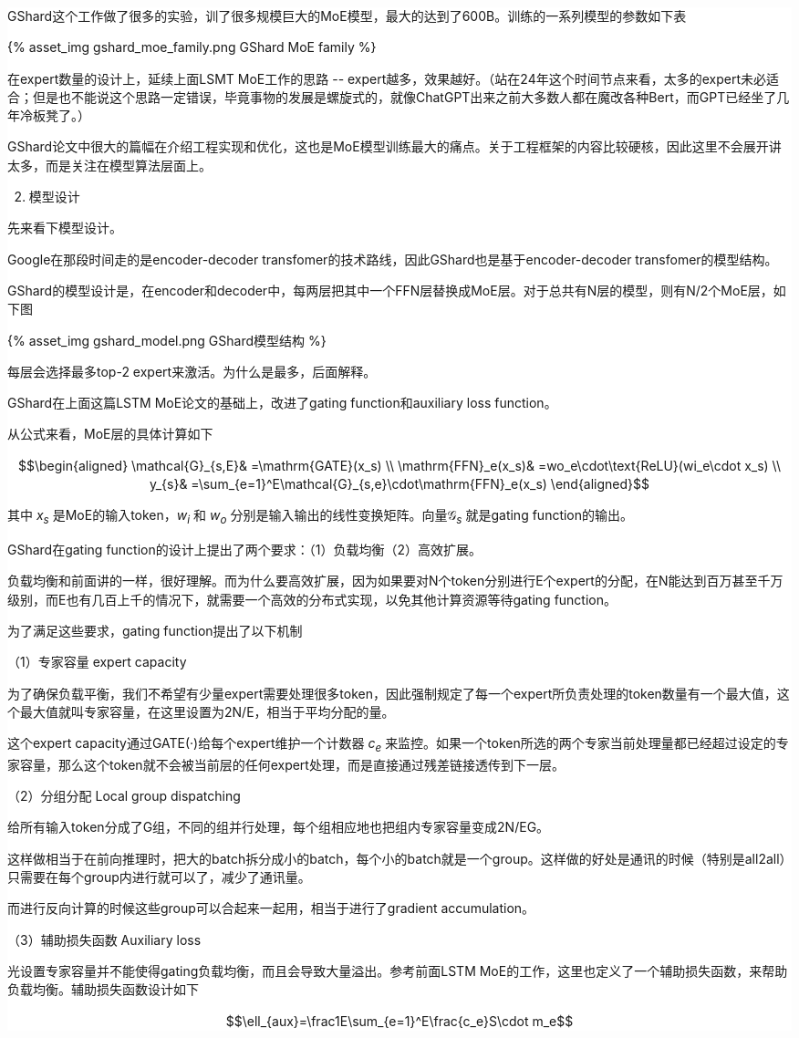 GShard这个工作做了很多的实验，训了很多规模巨大的MoE模型，最大的达到了600B。训练的一系列模型的参数如下表  

{% asset_img gshard_moe_family.png GShard MoE family %}  

在expert数量的设计上，延续上面LSMT MoE工作的思路 -- expert越多，效果越好。（站在24年这个时间节点来看，太多的expert未必适合；但是也不能说这个思路一定错误，毕竟事物的发展是螺旋式的，就像ChatGPT出来之前大多数人都在魔改各种Bert，而GPT已经坐了几年冷板凳了。）  

GShard论文中很大的篇幅在介绍工程实现和优化，这也是MoE模型训练最大的痛点。关于工程框架的内容比较硬核，因此这里不会展开讲太多，而是关注在模型算法层面上。  

2. 模型设计

先来看下模型设计。  

Google在那段时间走的是encoder-decoder transfomer的技术路线，因此GShard也是基于encoder-decoder transfomer的模型结构。  

GShard的模型设计是，在encoder和decoder中，每两层把其中一个FFN层替换成MoE层。对于总共有N层的模型，则有N/2个MoE层，如下图  

{% asset_img gshard_model.png GShard模型结构 %}  

每层会选择最多top-2 expert来激活。为什么是最多，后面解释。  

GShard在上面这篇LSTM MoE论文的基础上，改进了gating function和auxiliary loss function。  

从公式来看，MoE层的具体计算如下

$$\begin{aligned}
\mathcal{G}_{s,E}& =\mathrm{GATE}(x_s)  \\
\mathrm{FFN}_e(x_s)& =wo_e\cdot\text{ReLU}(wi_e\cdot x_s)  \\
y_{s}& =\sum_{e=1}^E\mathcal{G}_{s,e}\cdot\mathrm{FFN}_e(x_s) 
\end{aligned}$$

其中 $x_s$ 是MoE的输入token，$w_i$ 和 $w_o$ 分别是输入输出的线性变换矩阵。向量$\mathcal{G}_{s}$ 就是gating function的输出。

GShard在gating function的设计上提出了两个要求：（1）负载均衡（2）高效扩展。  

负载均衡和前面讲的一样，很好理解。而为什么要高效扩展，因为如果要对N个token分别进行E个expert的分配，在N能达到百万甚至千万级别，而E也有几百上千的情况下，就需要一个高效的分布式实现，以免其他计算资源等待gating function。  

为了满足这些要求，gating function提出了以下机制  

（1）专家容量 expert capacity  

为了确保负载平衡，我们不希望有少量expert需要处理很多token，因此强制规定了每一个expert所负责处理的token数量有一个最大值，这个最大值就叫专家容量，在这里设置为2N/E，相当于平均分配的量。  

这个expert capacity通过GATE(·)给每个expert维护一个计数器 $c_e$ 来监控。如果一个token所选的两个专家当前处理量都已经超过设定的专家容量，那么这个token就不会被当前层的任何expert处理，而是直接通过残差链接透传到下一层。  

（2）分组分配 Local group dispatching  

给所有输入token分成了G组，不同的组并行处理，每个组相应地也把组内专家容量变成2N/EG。  

这样做相当于在前向推理时，把大的batch拆分成小的batch，每个小的batch就是一个group。这样做的好处是通讯的时候（特别是all2all）只需要在每个group内进行就可以了，减少了通讯量。  

而进行反向计算的时候这些group可以合起来一起用，相当于进行了gradient accumulation。  

（3）辅助损失函数 Auxiliary loss  

光设置专家容量并不能使得gating负载均衡，而且会导致大量溢出。参考前面LSTM MoE的工作，这里也定义了一个辅助损失函数，来帮助负载均衡。辅助损失函数设计如下  

$$\ell_{aux}=\frac1E\sum_{e=1}^E\frac{c_e}S\cdot m_e$$  
